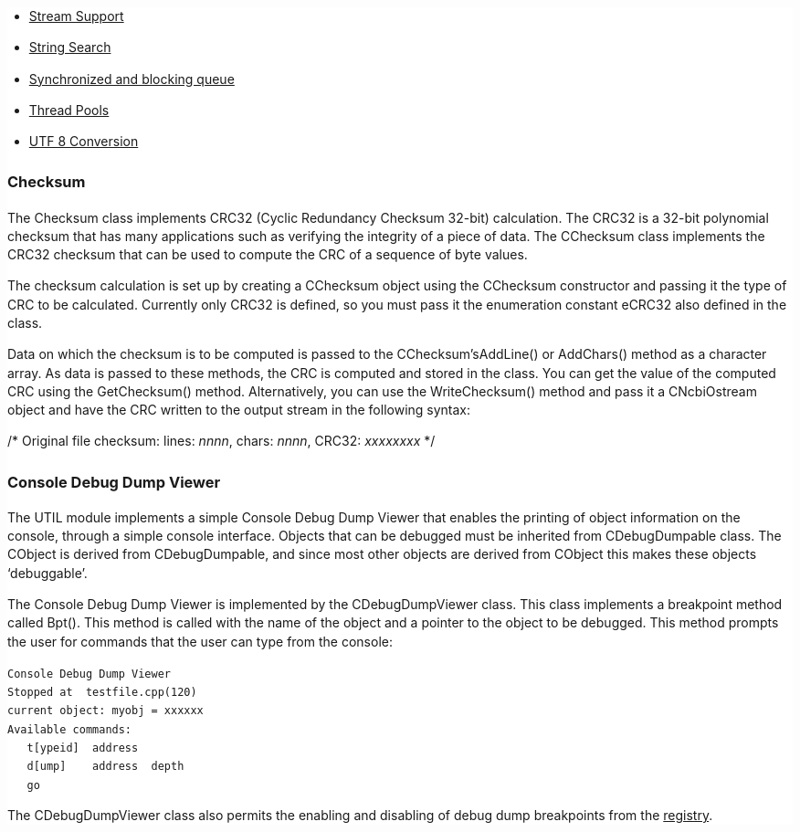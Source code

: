 -   [Stream Support](ch_intro.html#ch_intro.intro_streamsupport)

-   [String Search](ch_intro.html#ch_intro.intro_strsearch)

-   [Synchronized and blocking queue](ch_intro.html#ch_intro.Synchronized_and_blo)

-   [Thread Pools](ch_intro.html#ch_intro.intro_thrpools)

-   [UTF 8 Conversion](ch_intro.html#ch_intro.intro_utf8)

### <span class="title">Checksum</span>

The Checksum class implements CRC32 (Cyclic Redundancy Checksum 32-bit) calculation. The CRC32 is a 32-bit polynomial checksum that has many applications such as verifying the integrity of a piece of data. The <span class="nctnt ncbi-class">CChecksum</span> class implements the CRC32 checksum that can be used to compute the CRC of a sequence of byte values.

The checksum calculation is set up by creating a <span class="nctnt ncbi-class">CChecksum</span> object using the <span class="nctnt ncbi-class">CChecksum</span> constructor and passing it the type of CRC to be calculated. Currently only CRC32 is defined, so you must pass it the enumeration constant eCRC32 also defined in the class.

Data on which the checksum is to be computed is passed to the <span class="nctnt ncbi-class">CChecksum’s</span><span class="nctnt ncbi-func">AddLine()</span> or <span class="nctnt ncbi-func">AddChars()</span> method as a character array. As data is passed to these methods, the CRC is computed and stored in the class. You can get the value of the computed CRC using the <span class="nctnt ncbi-func">GetChecksum()</span> method. Alternatively, you can use the <span class="nctnt ncbi-func">WriteChecksum()</span> method and pass it a <span class="nctnt ncbi-class">CNcbiOstream</span> object and have the CRC written to the output stream in the following syntax:

/\* Original file checksum: lines: *nnnn*, chars: *nnnn*, CRC32: *xxxxxxxx* \*/

### <span class="title">Console Debug Dump Viewer</span>

The UTIL module implements a simple Console Debug Dump Viewer that enables the printing of object information on the console, through a simple console interface. Objects that can be debugged must be inherited from <span class="nctnt ncbi-class">CDebugDumpable</span> class. The <span class="nctnt ncbi-class">CObject</span> is derived from <span class="nctnt ncbi-class">CDebugDumpable</span>, and since most other objects are derived from <span class="nctnt ncbi-class">CObject</span> this makes these objects ‘debuggable’.

The Console Debug Dump Viewer is implemented by the <span class="nctnt ncbi-class">CDebugDumpViewer</span> class. This class implements a breakpoint method called <span class="nctnt ncbi-func">Bpt()</span>. This method is called with the name of the object and a pointer to the object to be debugged. This method prompts the user for commands that the user can type from the console:

    Console Debug Dump Viewer
    Stopped at  testfile.cpp(120)
    current object: myobj = xxxxxx
    Available commands:
       t[ypeid]  address
       d[ump]    address  depth
       go

The <span class="nctnt ncbi-class">CDebugDumpViewer</span> class also permits the enabling and disabling of debug dump breakpoints from the [registry](ch_intro.html#ch_intro.intro_reg).
